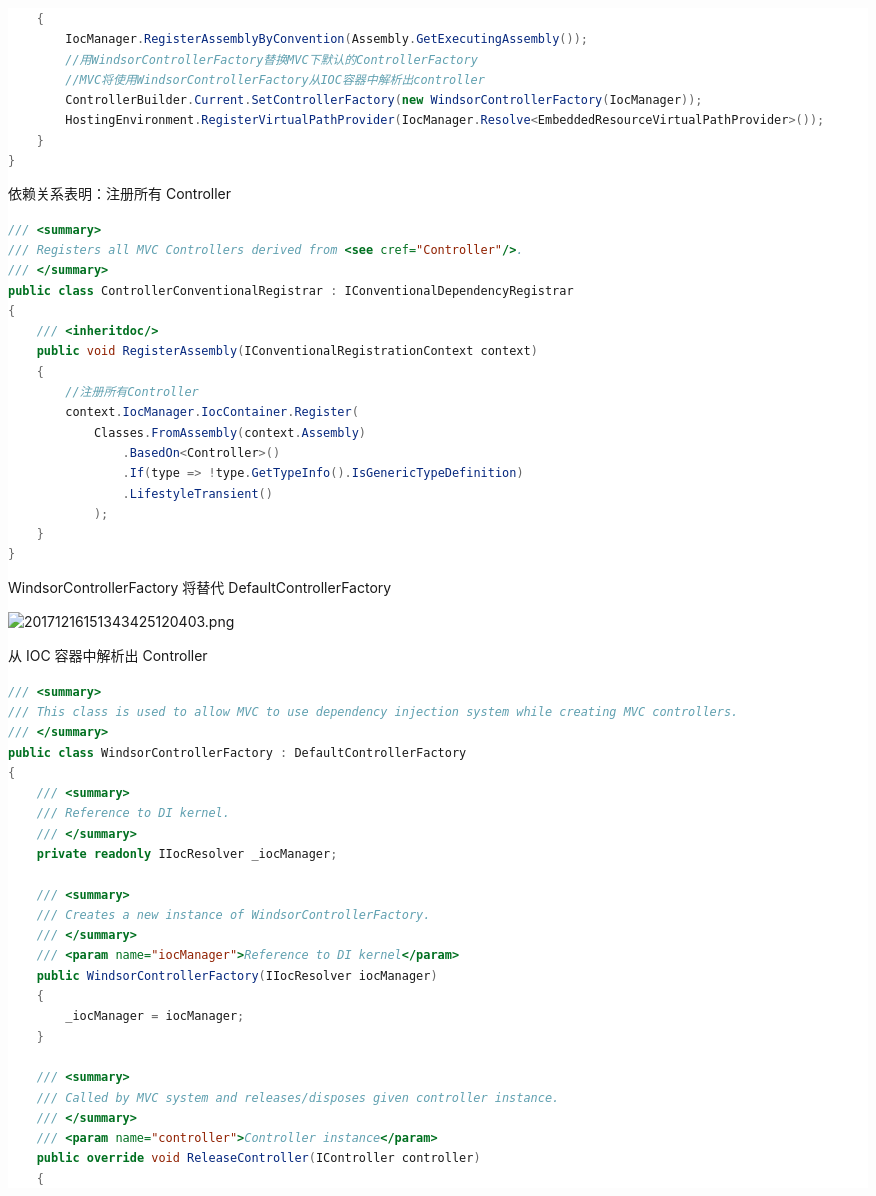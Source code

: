 ```C#
    {
        IocManager.RegisterAssemblyByConvention(Assembly.GetExecutingAssembly());
        //用WindsorControllerFactory替换MVC下默认的ControllerFactory
        //MVC将使用WindsorControllerFactory从IOC容器中解析出controller
        ControllerBuilder.Current.SetControllerFactory(new WindsorControllerFactory(IocManager));
        HostingEnvironment.RegisterVirtualPathProvider(IocManager.Resolve<EmbeddedResourceVirtualPathProvider>());
    }
}
```

依赖关系表明：注册所有 Controller

```C#
/// <summary>
/// Registers all MVC Controllers derived from <see cref="Controller"/>.
/// </summary>
public class ControllerConventionalRegistrar : IConventionalDependencyRegistrar
{
    /// <inheritdoc/>
    public void RegisterAssembly(IConventionalRegistrationContext context)
    {
        //注册所有Controller
        context.IocManager.IocContainer.Register(
            Classes.FromAssembly(context.Assembly)
                .BasedOn<Controller>()
                .If(type => !type.GetTypeInfo().IsGenericTypeDefinition)
                .LifestyleTransient()
            );
    }
}
```

WindsorControllerFactory 将替代 DefaultControllerFactory

![20171216151343425120403.png](http://7xk2dp.com1.z0.glb.clouddn.com/20171216151343425120403.png)

从 IOC 容器中解析出 Controller

```C#
/// <summary>
/// This class is used to allow MVC to use dependency injection system while creating MVC controllers.
/// </summary>
public class WindsorControllerFactory : DefaultControllerFactory
{
    /// <summary>
    /// Reference to DI kernel.
    /// </summary>
    private readonly IIocResolver _iocManager;

    /// <summary>
    /// Creates a new instance of WindsorControllerFactory.
    /// </summary>
    /// <param name="iocManager">Reference to DI kernel</param>
    public WindsorControllerFactory(IIocResolver iocManager)
    {
        _iocManager = iocManager;
    }

    /// <summary>
    /// Called by MVC system and releases/disposes given controller instance.
    /// </summary>
    /// <param name="controller">Controller instance</param>
    public override void ReleaseController(IController controller)
    {
```